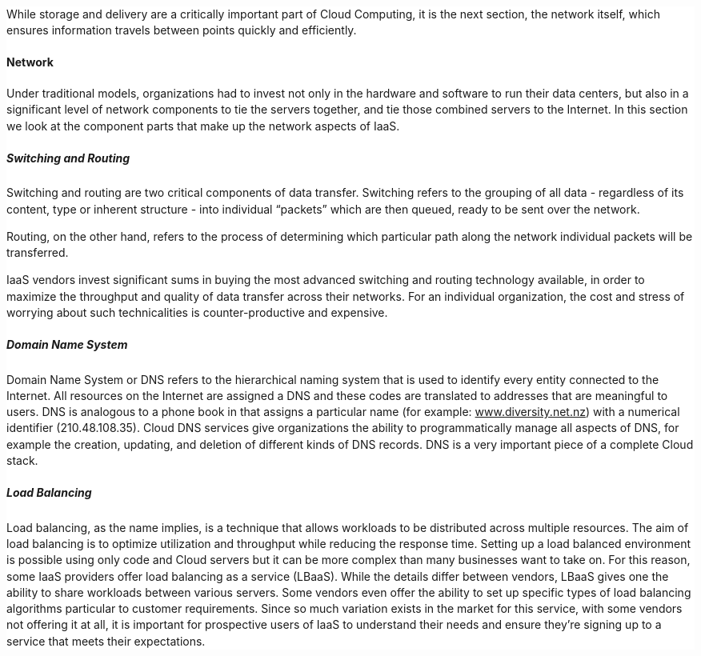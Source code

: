 While storage and delivery are a critically important part of Cloud
Computing, it is the next section, the network itself, which ensures
information travels between points quickly and efficiently.

#### Network

Under traditional models, organizations had to invest not only in the
hardware and software to run their data centers, but also in a
significant level of network components to tie the servers together, and
tie those combined servers to the Internet. In this section we look at
the component parts that make up the network aspects of IaaS.

##### Switching and Routing

Switching and routing are two critical components of data transfer.
Switching refers to the grouping of all data - regardless of its
content, type or inherent structure - into individual “packets” which
are then queued, ready to be sent over the network.

Routing, on the other hand, refers to the process of determining which
particular path along the network individual packets will be
transferred.

IaaS vendors invest significant sums in buying the most advanced
switching and routing technology available, in order to maximize the
throughput and quality of data transfer across their networks. For an
individual organization, the cost and stress of worrying about such
technicalities is counter-productive and expensive.

##### Domain Name System

Domain Name System or DNS refers to the hierarchical naming system that
is used to identify every entity connected to the Internet. All
resources on the Internet are assigned a DNS and these codes are
translated to addresses that are meaningful to users. DNS is analogous
to a phone book in that assigns a particular name (for example:
www.diversity.net.nz) with a numerical identifier (210.48.108.35).
Cloud DNS services give organizations the ability to programmatically
manage all aspects of DNS, for example the creation, updating, and
deletion of different kinds of DNS records. DNS is a very important
piece of a complete Cloud stack.

##### Load Balancing

Load balancing, as the name implies, is a technique that allows
workloads to be distributed across multiple resources. The aim of load
balancing is to optimize utilization and throughput while reducing the
response time. Setting up a load balanced environment is possible using
only code and Cloud servers but it can be more complex than many
businesses want to take on. For this reason, some IaaS providers offer
load balancing as a service (LBaaS). While the details differ between
vendors, LBaaS gives one the ability to share workloads between various
servers. Some vendors even offer the ability to set up specific types of
load balancing algorithms particular to customer requirements. Since so
much variation exists in the market for this service, with some vendors
not offering it at all, it is important for prospective users of IaaS to
understand their needs and ensure they’re signing up to a service that
meets their expectations.
